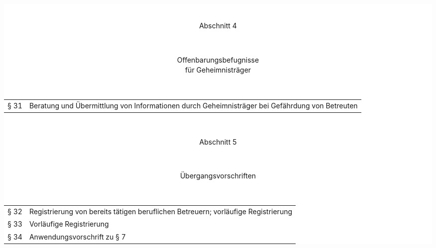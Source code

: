 <div class="jurAbsatz">

 

</div>

<div class="S1" style="text-align:center;">

Abschnitt 4

</div>

<div class="jurAbsatz">

 

</div>

<div class="S1" style="text-align:center;">

Offenbarungsbefugnisse  
für Geheimnisträger

</div>

<div class="jurAbsatz">

 

</div>

|      |                                                                                                |
| :--- | :--------------------------------------------------------------------------------------------- |
| § 31 | Beratung und Übermittlung von Informationen durch Geheimnisträger bei Gefährdung von Betreuten |

<div class="jurAbsatz">

 

</div>

<div class="S1" style="text-align:center;">

Abschnitt 5

</div>

<div class="jurAbsatz">

 

</div>

<div class="S1" style="text-align:center;">

Übergangsvorschriften

</div>

<div class="jurAbsatz">

 

</div>

|      |                                                                                   |
| :--- | :-------------------------------------------------------------------------------- |
| § 32 | Registrierung von bereits tätigen beruflichen Betreuern; vorläufige Registrierung |
| § 33 | Vorläufige Registrierung                                                          |
| § 34 | Anwendungsvorschrift zu § 7                                                       |

